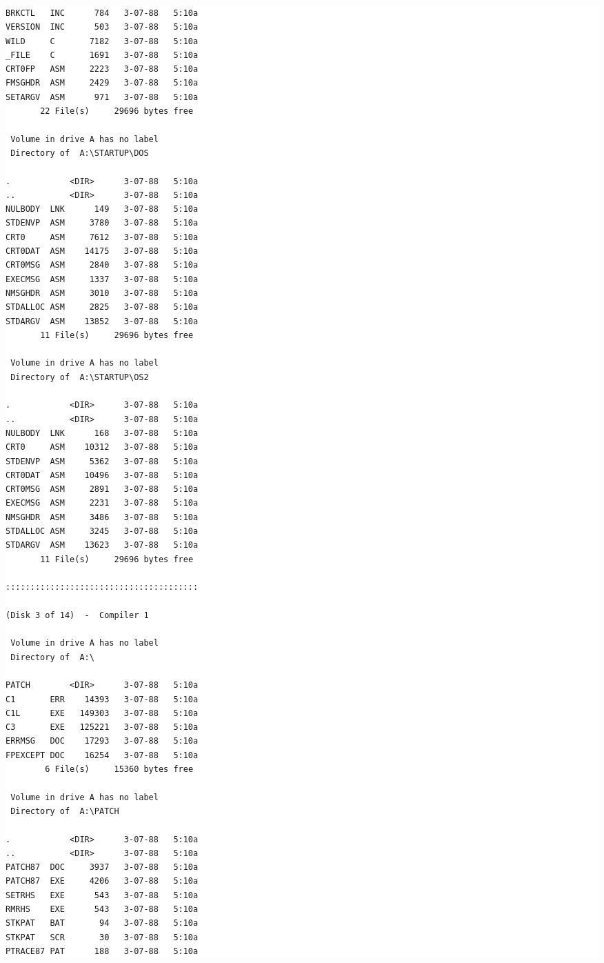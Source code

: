 	BRKCTL   INC      784   3-07-88   5:10a
	VERSION  INC      503   3-07-88   5:10a
	WILD     C       7182   3-07-88   5:10a
	_FILE    C       1691   3-07-88   5:10a
	CRT0FP   ASM     2223   3-07-88   5:10a
	FMSGHDR  ASM     2429   3-07-88   5:10a
	SETARGV  ASM      971   3-07-88   5:10a
	       22 File(s)     29696 bytes free
	
	 Volume in drive A has no label
	 Directory of  A:\STARTUP\DOS
	
	.            <DIR>      3-07-88   5:10a
	..           <DIR>      3-07-88   5:10a
	NULBODY  LNK      149   3-07-88   5:10a
	STDENVP  ASM     3780   3-07-88   5:10a
	CRT0     ASM     7612   3-07-88   5:10a
	CRT0DAT  ASM    14175   3-07-88   5:10a
	CRT0MSG  ASM     2840   3-07-88   5:10a
	EXECMSG  ASM     1337   3-07-88   5:10a
	NMSGHDR  ASM     3010   3-07-88   5:10a
	STDALLOC ASM     2825   3-07-88   5:10a
	STDARGV  ASM    13852   3-07-88   5:10a
	       11 File(s)     29696 bytes free
	
	 Volume in drive A has no label
	 Directory of  A:\STARTUP\OS2
	
	.            <DIR>      3-07-88   5:10a
	..           <DIR>      3-07-88   5:10a
	NULBODY  LNK      168   3-07-88   5:10a
	CRT0     ASM    10312   3-07-88   5:10a
	STDENVP  ASM     5362   3-07-88   5:10a
	CRT0DAT  ASM    10496   3-07-88   5:10a
	CRT0MSG  ASM     2891   3-07-88   5:10a
	EXECMSG  ASM     2231   3-07-88   5:10a
	NMSGHDR  ASM     3486   3-07-88   5:10a
	STDALLOC ASM     3245   3-07-88   5:10a
	STDARGV  ASM    13623   3-07-88   5:10a
	       11 File(s)     29696 bytes free
	
	:::::::::::::::::::::::::::::::::::::::
	
	(Disk 3 of 14)  -  Compiler 1
	
	 Volume in drive A has no label
	 Directory of  A:\
	
	PATCH        <DIR>      3-07-88   5:10a
	C1       ERR    14393   3-07-88   5:10a
	C1L      EXE   149303   3-07-88   5:10a
	C3       EXE   125221   3-07-88   5:10a
	ERRMSG   DOC    17293   3-07-88   5:10a
	FPEXCEPT DOC    16254   3-07-88   5:10a
	        6 File(s)     15360 bytes free
	
	 Volume in drive A has no label
	 Directory of  A:\PATCH
	
	.            <DIR>      3-07-88   5:10a
	..           <DIR>      3-07-88   5:10a
	PATCH87  DOC     3937   3-07-88   5:10a
	PATCH87  EXE     4206   3-07-88   5:10a
	SETRHS   EXE      543   3-07-88   5:10a
	RMRHS    EXE      543   3-07-88   5:10a
	STKPAT   BAT       94   3-07-88   5:10a
	STKPAT   SCR       30   3-07-88   5:10a
	PTRACE87 PAT      188   3-07-88   5:10a